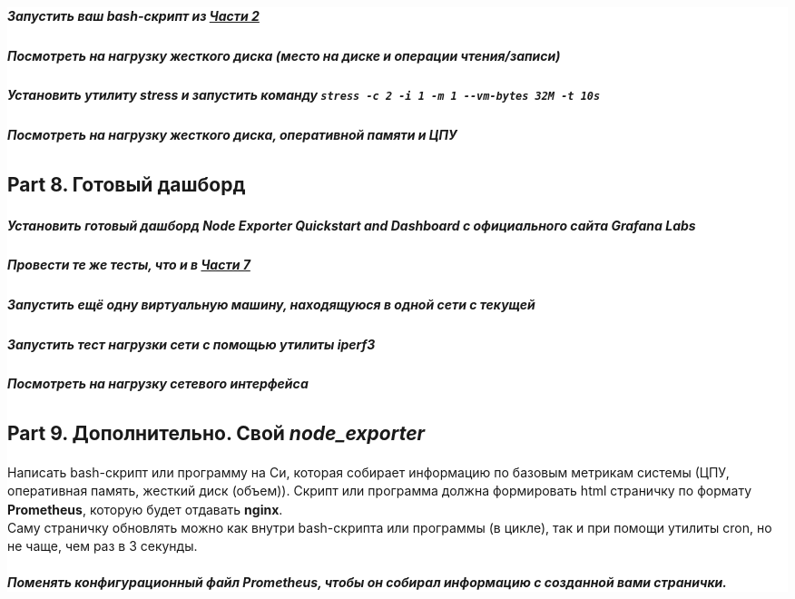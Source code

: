 ##### Запустить ваш bash-скрипт из [Части 2](#part-2-засорение-файловой-системы)
##### Посмотреть на нагрузку жесткого диска (место на диске и операции чтения/записи)

##### Установить утилиту **stress** и запустить команду `stress -c 2 -i 1 -m 1 --vm-bytes 32M -t 10s`
##### Посмотреть на нагрузку жесткого диска, оперативной памяти и ЦПУ


## Part 8. Готовый дашборд

##### Установить готовый дашборд *Node Exporter Quickstart and Dashboard* с официального сайта **Grafana Labs**

##### Провести те же тесты, что и в [Части 7](#part-7-prometheus-и-grafana)

##### Запустить ещё одну виртуальную машину, находящуюся в одной сети с текущей
##### Запустить тест нагрузки сети с помощью утилиты **iperf3**

##### Посмотреть на нагрузку сетевого интерфейса


## Part 9. Дополнительно. Свой *node_exporter*

Написать bash-скрипт или программу на Си, которая собирает информацию по базовым метрикам системы (ЦПУ, оперативная память, жесткий диск (объем)).
Скрипт или программа должна формировать html страничку по формату **Prometheus**, которую будет отдавать **nginx**. \
Саму страничку обновлять можно как внутри bash-скрипта или программы (в цикле), так и при помощи утилиты cron, но не чаще, чем раз в 3 секунды.

##### Поменять конфигурационный файл **Prometheus**, чтобы он собирал информацию с созданной вами странички.
